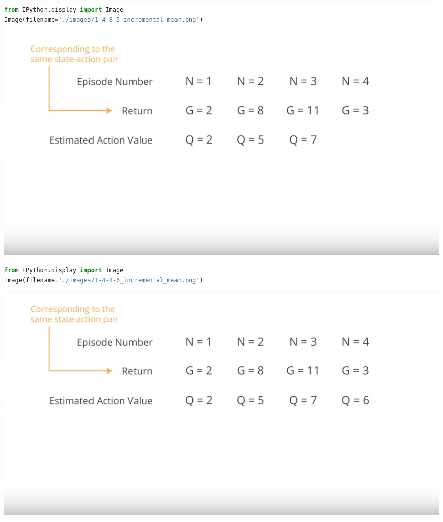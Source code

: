 


```python
from IPython.display import Image
Image(filename='./images/1-4-8-5_incremental_mean.png')
```




![png](/assets/images/2018-12-10-drlnd_1-4_monte_calro_methods-post/output_85_0.png)




```python
from IPython.display import Image
Image(filename='./images/1-4-8-6_incremental_mean.png')
```




![png](/assets/images/2018-12-10-drlnd_1-4_monte_calro_methods-post/output_86_0.png)
